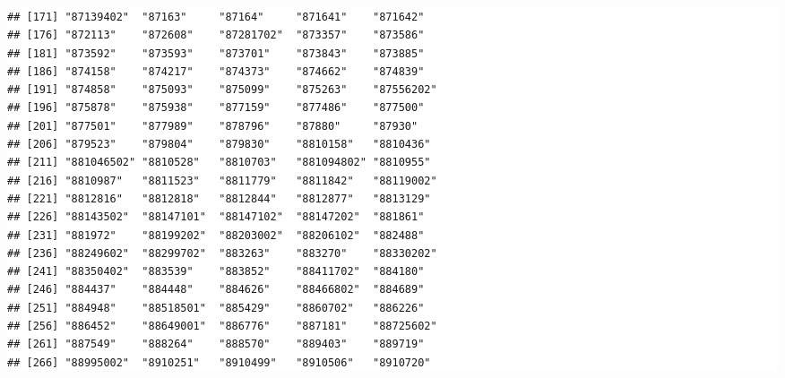     ## [171] "87139402"  "87163"     "87164"     "871641"    "871642"   
    ## [176] "872113"    "872608"    "87281702"  "873357"    "873586"   
    ## [181] "873592"    "873593"    "873701"    "873843"    "873885"   
    ## [186] "874158"    "874217"    "874373"    "874662"    "874839"   
    ## [191] "874858"    "875093"    "875099"    "875263"    "87556202" 
    ## [196] "875878"    "875938"    "877159"    "877486"    "877500"   
    ## [201] "877501"    "877989"    "878796"    "87880"     "87930"    
    ## [206] "879523"    "879804"    "879830"    "8810158"   "8810436"  
    ## [211] "881046502" "8810528"   "8810703"   "881094802" "8810955"  
    ## [216] "8810987"   "8811523"   "8811779"   "8811842"   "88119002" 
    ## [221] "8812816"   "8812818"   "8812844"   "8812877"   "8813129"  
    ## [226] "88143502"  "88147101"  "88147102"  "88147202"  "881861"   
    ## [231] "881972"    "88199202"  "88203002"  "88206102"  "882488"   
    ## [236] "88249602"  "88299702"  "883263"    "883270"    "88330202" 
    ## [241] "88350402"  "883539"    "883852"    "88411702"  "884180"   
    ## [246] "884437"    "884448"    "884626"    "88466802"  "884689"   
    ## [251] "884948"    "88518501"  "885429"    "8860702"   "886226"   
    ## [256] "886452"    "88649001"  "886776"    "887181"    "88725602" 
    ## [261] "887549"    "888264"    "888570"    "889403"    "889719"   
    ## [266] "88995002"  "8910251"   "8910499"   "8910506"   "8910720"  